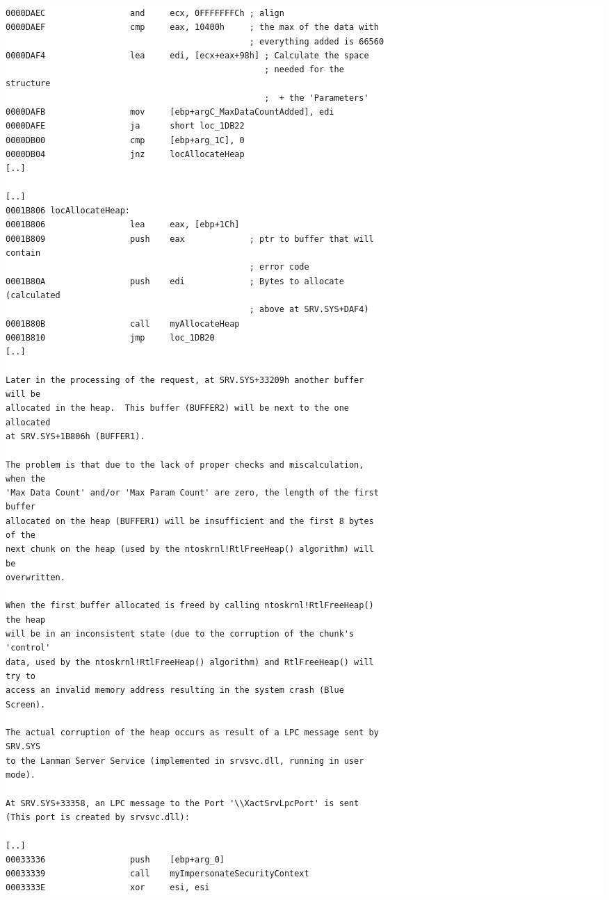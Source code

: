 ```
0000DAEC                 and     ecx, 0FFFFFFFCh ; align
0000DAEF                 cmp     eax, 10400h     ; the max of the data with
                                                 ; everything added is 66560
0000DAF4                 lea     edi, [ecx+eax+98h] ; Calculate the space
                                                    ; needed for the
structure
                                                    ;  + the 'Parameters'
0000DAFB                 mov     [ebp+argC_MaxDataCountAdded], edi
0000DAFE                 ja      short loc_1DB22
0000DB00                 cmp     [ebp+arg_1C], 0
0000DB04                 jnz     locAllocateHeap
[..]

[..]
0001B806 locAllocateHeap:
0001B806                 lea     eax, [ebp+1Ch]
0001B809                 push    eax             ; ptr to buffer that will
contain
                                                 ; error code
0001B80A                 push    edi             ; Bytes to allocate
(calculated
                                                 ; above at SRV.SYS+DAF4)
0001B80B                 call    myAllocateHeap
0001B810                 jmp     loc_1DB20
[..]

Later in the processing of the request, at SRV.SYS+33209h another buffer
will be
allocated in the heap.  This buffer (BUFFER2) will be next to the one
allocated
at SRV.SYS+1B806h (BUFFER1).

The problem is that due to the lack of proper checks and miscalculation,
when the
'Max Data Count' and/or 'Max Param Count' are zero, the length of the first
buffer
allocated on the heap (BUFFER1) will be insufficient and the first 8 bytes
of the
next chunk on the heap (used by the ntoskrnl!RtlFreeHeap() algorithm) will
be
overwritten.

When the first buffer allocated is freed by calling ntoskrnl!RtlFreeHeap()
the heap
will be in an inconsistent state (due to the corruption of the chunk's
'control'
data, used by the ntoskrnl!RtlFreeHeap() algorithm) and RtlFreeHeap() will
try to
access an invalid memory address resulting in the system crash (Blue
Screen).

The actual corruption of the heap occurs as result of a LPC message sent by
SRV.SYS
to the Lanman Server Service (implemented in srvsvc.dll, running in user
mode).

At SRV.SYS+33358, an LPC message to the Port '\\XactSrvLpcPort' is sent
(This port is created by srvsvc.dll):

[..]
00033336                 push    [ebp+arg_0]
00033339                 call    myImpersonateSecurityContext
0003333E                 xor     esi, esi
```